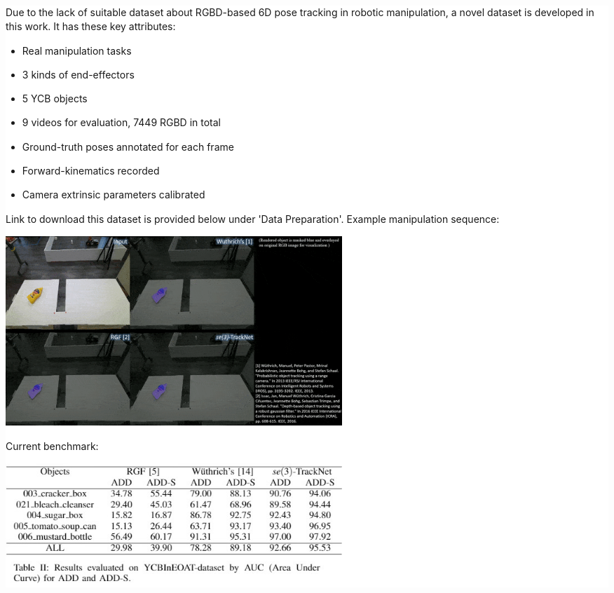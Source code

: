 
Due to the lack of suitable dataset about RGBD-based 6D pose tracking in robotic manipulation, a novel dataset is developed in this work. It has these key attributes:

* Real manipulation tasks

* 3 kinds of end-effectors

* 5 YCB objects

* 9 videos for evaluation, 7449 RGBD in total

* Ground-truth poses annotated for each frame

* Forward-kinematics recorded

* Camera extrinsic parameters calibrated

Link to download this dataset is provided below under 'Data Preparation'.
Example manipulation sequence:

<img src="./media/manipulation1.gif" width="480">


Current benchmark:

<img src="./media/ycbineoat_benchmark.jpg" width="480">
